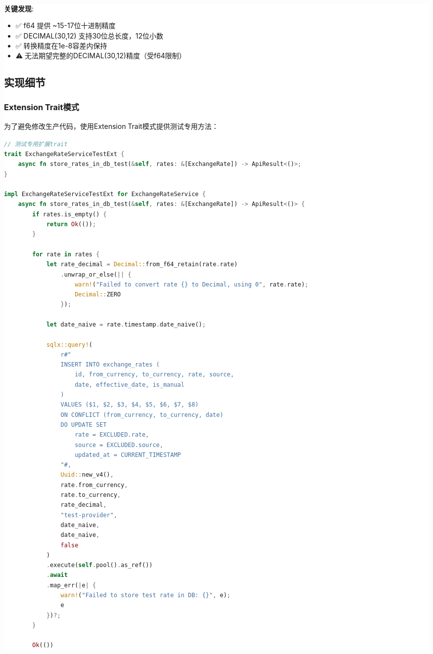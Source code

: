 **关键发现**:
- ✅ f64 提供 ~15-17位十进制精度
- ✅ DECIMAL(30,12) 支持30位总长度，12位小数
- ✅ 转换精度在1e-8容差内保持
- ⚠️ 无法期望完整的DECIMAL(30,12)精度（受f64限制）

## 实现细节

### Extension Trait模式

为了避免修改生产代码，使用Extension Trait模式提供测试专用方法：

```rust
// 测试专用扩展trait
trait ExchangeRateServiceTestExt {
    async fn store_rates_in_db_test(&self, rates: &[ExchangeRate]) -> ApiResult<()>;
}

impl ExchangeRateServiceTestExt for ExchangeRateService {
    async fn store_rates_in_db_test(&self, rates: &[ExchangeRate]) -> ApiResult<()> {
        if rates.is_empty() {
            return Ok(());
        }

        for rate in rates {
            let rate_decimal = Decimal::from_f64_retain(rate.rate)
                .unwrap_or_else(|| {
                    warn!("Failed to convert rate {} to Decimal, using 0", rate.rate);
                    Decimal::ZERO
                });

            let date_naive = rate.timestamp.date_naive();

            sqlx::query!(
                r#"
                INSERT INTO exchange_rates (
                    id, from_currency, to_currency, rate, source,
                    date, effective_date, is_manual
                )
                VALUES ($1, $2, $3, $4, $5, $6, $7, $8)
                ON CONFLICT (from_currency, to_currency, date)
                DO UPDATE SET
                    rate = EXCLUDED.rate,
                    source = EXCLUDED.source,
                    updated_at = CURRENT_TIMESTAMP
                "#,
                Uuid::new_v4(),
                rate.from_currency,
                rate.to_currency,
                rate_decimal,
                "test-provider",
                date_naive,
                date_naive,
                false
            )
            .execute(self.pool().as_ref())
            .await
            .map_err(|e| {
                warn!("Failed to store test rate in DB: {}", e);
                e
            })?;
        }

        Ok(())
```